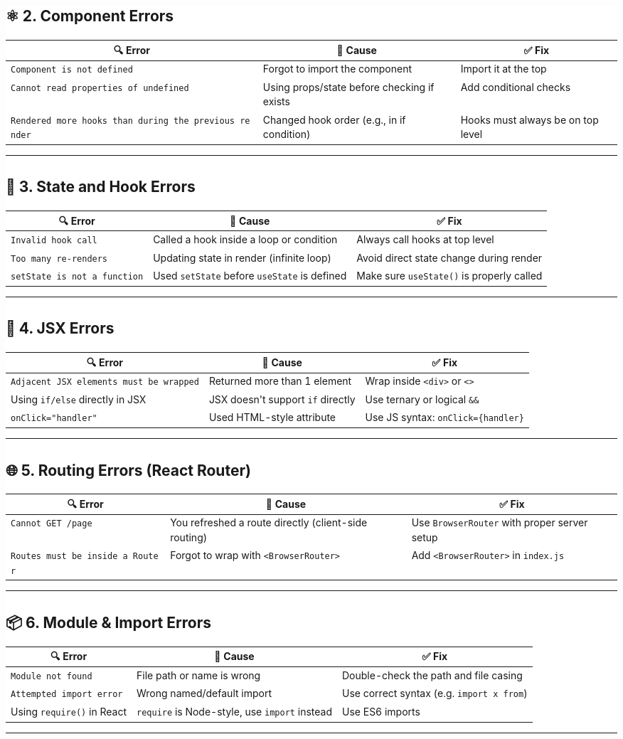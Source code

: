 
## ⚛️ 2. **Component Errors**

| 🔍 Error                                              | 😬 Cause                                    | ✅ Fix                             |
| ----------------------------------------------------- | ------------------------------------------- | --------------------------------- |
| `Component is not defined`                            | Forgot to import the component              | Import it at the top              |
| `Cannot read properties of undefined`                 | Using props/state before checking if exists | Add conditional checks            |
| `Rendered more hooks than during the previous render` | Changed hook order (e.g., in if condition)  | Hooks must always be on top level |

---

## 🔄 3. **State and Hook Errors**

| 🔍 Error                     | 😬 Cause                                     | ✅ Fix                                     |
| ---------------------------- | -------------------------------------------- | ----------------------------------------- |
| `Invalid hook call`          | Called a hook inside a loop or condition     | Always call hooks at top level            |
| `Too many re-renders`        | Updating state in render (infinite loop)     | Avoid direct state change during render   |
| `setState is not a function` | Used `setState` before `useState` is defined | Make sure `useState()` is properly called |

---

## 🎨 4. **JSX Errors**

| 🔍 Error                                | 😬 Cause                          | ✅ Fix                              |
| --------------------------------------- | --------------------------------- | ---------------------------------- |
| `Adjacent JSX elements must be wrapped` | Returned more than 1 element      | Wrap inside `<div>` or `<>`        |
| Using `if/else` directly in JSX         | JSX doesn't support `if` directly | Use ternary or logical `&&`        |
| `onClick="handler"`                     | Used HTML-style attribute         | Use JS syntax: `onClick={handler}` |

---

## 🌐 5. **Routing Errors (React Router)**

| 🔍 Error                         | 😬 Cause                                             | ✅ Fix                                        |
| -------------------------------- | ---------------------------------------------------- | -------------------------------------------- |
| `Cannot GET /page`               | You refreshed a route directly (client-side routing) | Use `BrowserRouter` with proper server setup |
| `Routes must be inside a Router` | Forgot to wrap with `<BrowserRouter>`                | Add `<BrowserRouter>` in `index.js`          |

---

## 📦 6. **Module & Import Errors**

| 🔍 Error                   | 😬 Cause                                      | ✅ Fix                                     |
| -------------------------- | --------------------------------------------- | ----------------------------------------- |
| `Module not found`         | File path or name is wrong                    | Double-check the path and file casing     |
| `Attempted import error`   | Wrong named/default import                    | Use correct syntax (e.g. `import x from`) |
| Using `require()` in React | `require` is Node-style, use `import` instead | Use ES6 imports                           |

---